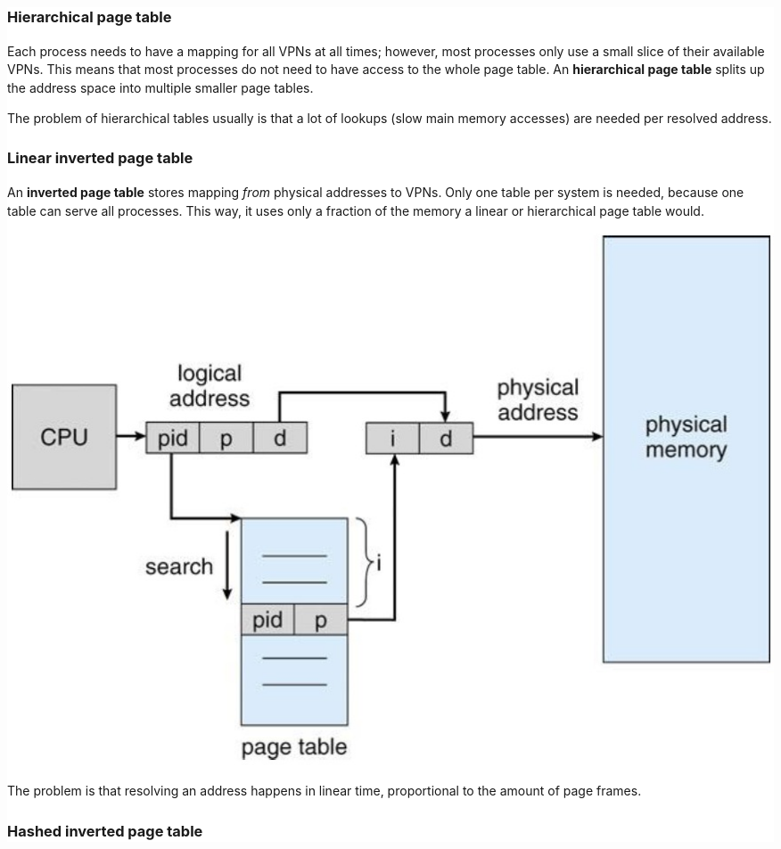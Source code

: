### Hierarchical page table

Each process needs to have a mapping for all VPNs at all times; however, most processes only use a small slice of their available VPNs.
This means that most processes do not need to have access to the whole page table.
An **hierarchical page table** splits up the address space into multiple smaller page tables.

The problem of hierarchical tables usually is that a lot of lookups (slow main memory accesses) are needed per resolved address.

### Linear inverted page table

An **inverted page table** stores mapping _from_ physical addresses to VPNs.
Only one table per system is needed, because one table can serve all processes.
This way, it uses only a fraction of the memory a linear or hierarchical page table would.

![Linear inverted page table schema](img/10-linear-inverted-page-table.png)

The problem is that resolving an address happens in linear time, proportional to the amount of page frames.

### Hashed inverted page table
